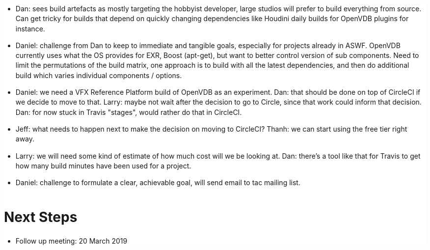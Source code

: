 * Dan: sees build artefacts as mostly targeting the hobbyist developer, large studios will prefer to build everything from source. Can get tricky for builds that depend on quickly changing dependencies like Houdini daily builds for OpenVDB plugins for instance.

* Daniel: challenge from Dan to keep to immediate and tangible goals, especially for projects already in ASWF. OpenVDB currently uses what the OS provides for EXR, Boost (apt-get), but want to better control version of sub components. Need to limit the permutations of the build matrix, one approach is to build with all the latest dependencies, and then do additional build which varies individual components / options.

* Daniel: we need a VFX Reference Platform build of OpenVDB as an experiment. Dan: that should be done on top of CircleCI if we decide to move to that. Larry: maybe not wait after the decision to go to Circle, since that work could inform that decision. Dan: for now stuck in Travis "stages", would rather do that in CircleCI.

* Jeff: what needs to happen next to make the decision on moving to CircleCI? Thanh: we can start using the free tier right away.

* Larry: we will need some kind of estimate of how much cost will we be looking at. Dan: there’s a tool like that for Travis to get how many build minutes have been used for a project.

* Daniel: challenge to formulate a clear, achievable goal, will send email to tac mailing list.

# Next Steps

* Follow up meeting: 20 March 2019

